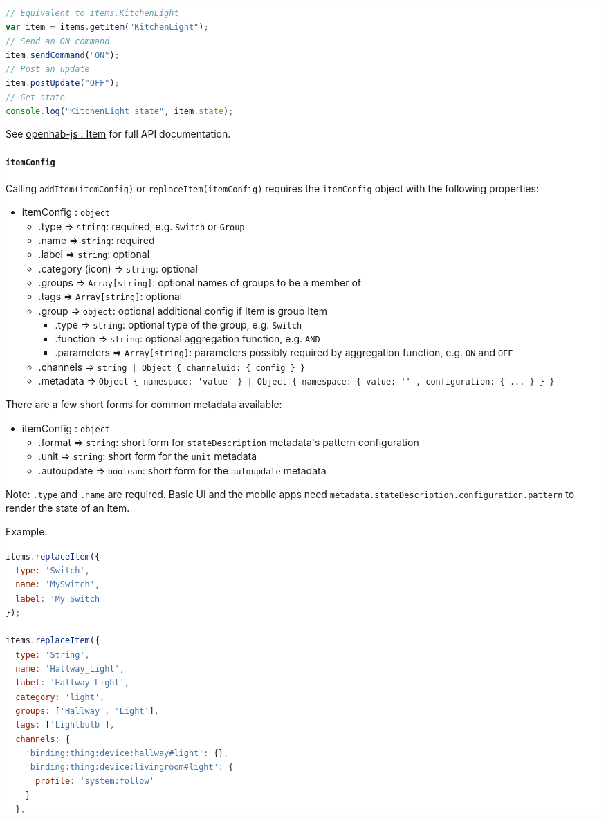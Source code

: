 ```javascript
// Equivalent to items.KitchenLight
var item = items.getItem("KitchenLight");
// Send an ON command
item.sendCommand("ON");
// Post an update
item.postUpdate("OFF");
// Get state
console.log("KitchenLight state", item.state);
```

See [openhab-js : Item](https://openhab.github.io/openhab-js/items.Item.html) for full API documentation.

#### `itemConfig`

Calling `addItem(itemConfig)` or `replaceItem(itemConfig)` requires the `itemConfig` object with the following properties:

- itemConfig : `object`
  - .type ⇒ `string`: required, e.g. `Switch` or `Group`
  - .name ⇒ `string`: required
  - .label ⇒ `string`: optional
  - .category (icon) ⇒ `string`: optional
  - .groups ⇒ `Array[string]`: optional names of groups to be a member of
  - .tags ⇒ `Array[string]`: optional
  - .group ⇒ `object`: optional additional config if Item is group Item
    - .type ⇒ `string`: optional type of the group, e.g. `Switch`
    - .function ⇒ `string`: optional aggregation function, e.g. `AND`
    - .parameters ⇒ `Array[string]`: parameters possibly required by aggregation function, e.g. `ON` and `OFF`
  - .channels ⇒ `string | Object { channeluid: { config } }`
  - .metadata ⇒ `Object { namespace: 'value' } | Object { namespace: { value: '' , configuration: { ... } } }`

There are a few short forms for common metadata available:

- itemConfig : `object`
  - .format ⇒ `string`: short form for `stateDescription` metadata's pattern configuration
  - .unit ⇒ `string`: short form for the `unit` metadata
  - .autoupdate ⇒ `boolean`: short form for the `autoupdate` metadata

Note: `.type` and `.name` are required.
Basic UI and the mobile apps need `metadata.stateDescription.configuration.pattern` to render the state of an Item.

Example:

```javascript
items.replaceItem({
  type: 'Switch',
  name: 'MySwitch',
  label: 'My Switch'
});

items.replaceItem({
  type: 'String',
  name: 'Hallway_Light',
  label: 'Hallway Light',
  category: 'light',
  groups: ['Hallway', 'Light'],
  tags: ['Lightbulb'],
  channels: {
    'binding:thing:device:hallway#light': {},
    'binding:thing:device:livingroom#light': {
      profile: 'system:follow'
    }
  },
```